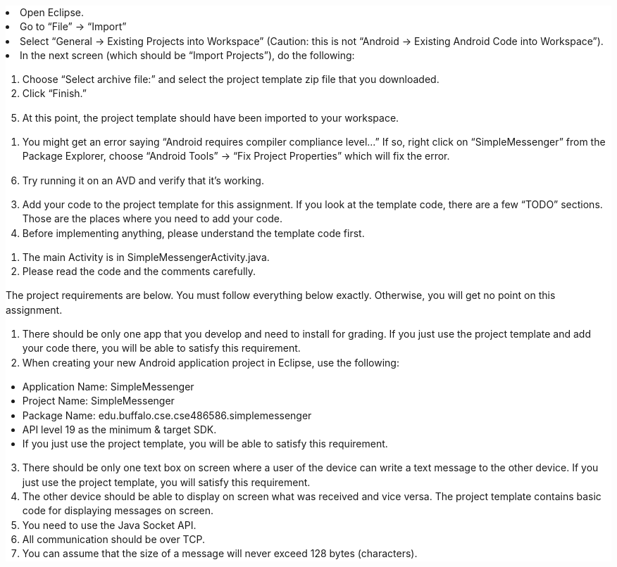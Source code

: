 <li class="c0"><span>Open Eclipse.</span></li>
<li class="c0"><span>Go to “File” -&gt; “Import”</span></li>
<li class="c0"><span>Select “General -&gt; Existing Projects into Workspace” (</span><span class="c9">Caution</span><span>: this is </span><span class="c9">not</span><span> “Android -&gt; Existing Android Code into Workspace”).</span></li>
<li class="c0"><span>In the next screen (which should be “Import Projects”), do the following:</span></li>
</ol>
<ol class="c8 lst-kix_83zss28nmcpn-2 start" start="1">
<li class="c21 c10"><span>Choose “Select archive file:” and select the project template zip file that you downloaded.</span></li>
<li class="c21 c10"><span>Click “Finish.”</span></li>
</ol>
<ol class="c8 lst-kix_83zss28nmcpn-1" start="5">
<li class="c0"><span>At this point, the project template should have been imported to your workspace.</span></li>
</ol>
<ol class="c8 lst-kix_83zss28nmcpn-2 start" start="1">
<li class="c10 c21"><span>You might get an error saying “Android requires compiler compliance level...” If so, right click on “SimpleMessenger” from the Package Explorer, choose “Android Tools” -&gt; “Fix Project Properties” which will fix the error.</span></li>
</ol>
<ol class="c8 lst-kix_83zss28nmcpn-1" start="6">
<li class="c0"><span>Try running it on an AVD and verify that it’s working.</span></li>
</ol>
<ol class="c8 lst-kix_83zss28nmcpn-0" start="3">
<li class="c17 c10"><span>Add your code to the project template for this assignment. If you look at the template code, there are a few “TODO” sections. Those are the places where you need to add your code.</span></li>
<li class="c17 c10"><span>Before implementing anything, please understand the template code first.</span></li>
</ol>
<ol class="c8 lst-kix_83zss28nmcpn-1 start" start="1">
<li class="c0"><span>The main Activity is in SimpleMessengerActivity.java.</span></li>
<li class="c0"><span>Please read the code and the comments carefully.</span></li>
</ol>
<p class="c3 c24"><span></span></p>
<p class="c3"><span>The project requirements are below. </span><span class="c15">You must follow everything below exactly. Otherwise, you will get no point on this assignment.</span></p>
<ol class="c8 lst-kix_qa3dxitv31yj-0 start" start="1">
<li class="c1 c7"><span>There should be only one app that you develop and need to install for grading. If you just use the project template and add your code there, you will be able to satisfy this requirement.</span></li>
<li class="c1 c7"><span>When creating your new Android application project in Eclipse, use the following:</span></li>
</ol>
<ul class="c8 lst-kix_qa3dxitv31yj-1 start">
<li class="c3 c5"><span>Application Name: SimpleMessenger</span></li>
<li class="c3 c5"><span>Project Name: SimpleMessenger</span></li>
<li class="c3 c5"><span>Package Name: edu.buffalo.cse.cse486586.simplemessenger</span></li>
<li class="c3 c5"><span>API level 19 as the minimum &amp; target SDK.</span></li>
<li class="c3 c5"><span>If you just use the project template, you will be able to satisfy this requirement.</span></li>
</ul>
<ol class="c8 lst-kix_qa3dxitv31yj-0" start="3">
<li class="c1 c7"><span>There should be only one text box on screen where a</span><span> user of the device can write a text message to the other device. If you just use the project template, you will satisfy this requirement.</span></li>
<li class="c1 c7"><span>The other device should be able to display on screen what was received and vice versa. The project template contains basic code for displaying messages on screen.</span></li>
<li class="c1 c7"><span>You need to use the Java Socket API.</span></li>
<li class="c1 c7"><span>All communication should be over TCP.</span></li>
<li class="c1 c7"><span>You can assume that the size of a message will never exceed 128 bytes (characters).</span></li>
